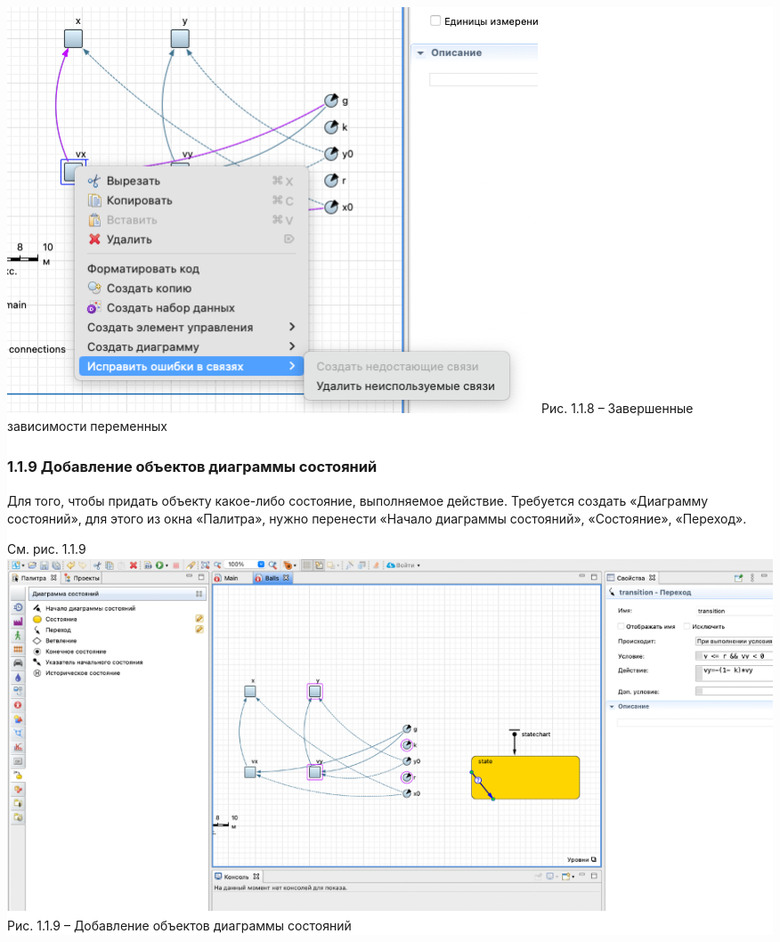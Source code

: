 ![Alt text](image/image-9.png)
Рис. 1.1.8 – Завершенные зависимости переменных


### <a name="_toc148344983"></a>**1.1.9 Добавление объектов диаграммы состояний** 
Для того, чтобы придать объекту какое-либо состояние, выполняемое действие. Требуется создать «Диаграмму состояний», для этого из окна «Палитра», нужно перенести «Начало диаграммы состояний», «Состояние», «Переход». 

См. рис. 1.1.9
![Alt text](image/image-10.png)
Рис. 1.1.9 – Добавление объектов диаграммы состояний

